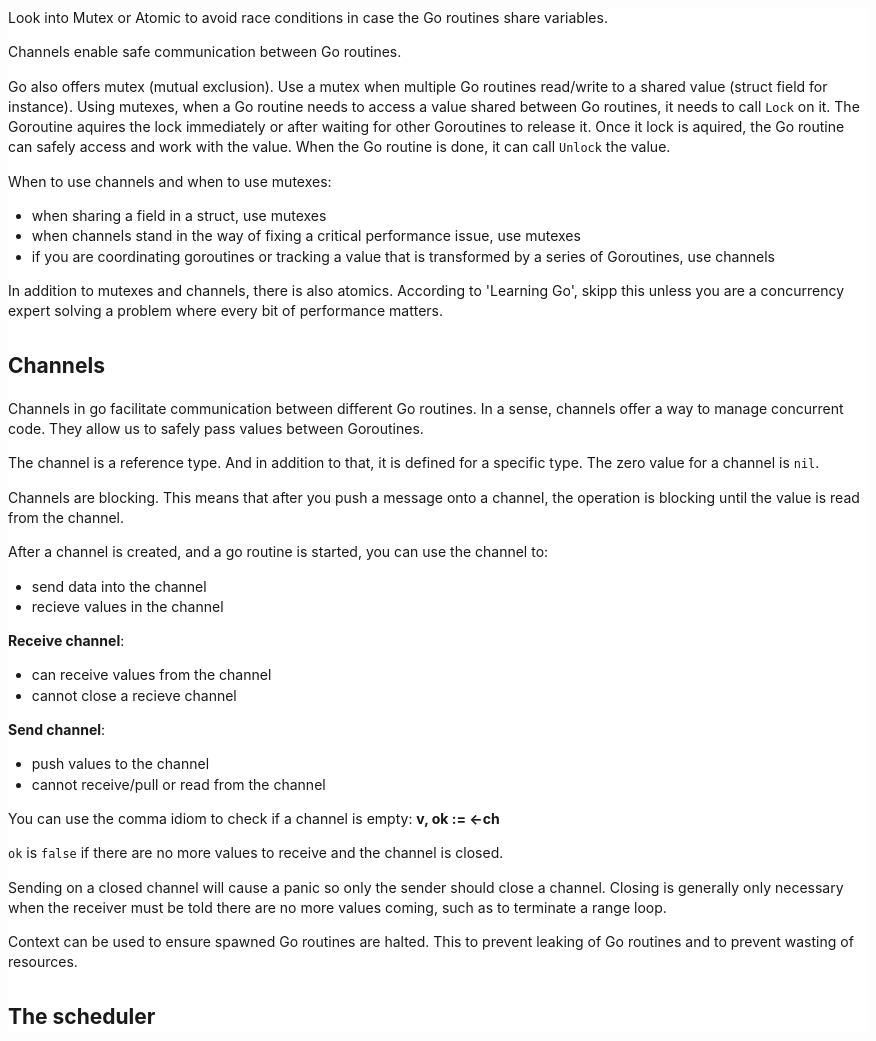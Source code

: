 
Look into Mutex or Atomic to avoid race conditions in case the Go routines share variables. 

Channels enable safe communication between Go routines. 

Go also offers mutex (mutual exclusion). Use a mutex when multiple Go routines read/write to a shared value (struct field for instance). Using mutexes, when a Go routine needs to access a value shared between Go routines, it needs to call `Lock` on it. The Goroutine aquires the lock immediately or after waiting for other Goroutines to release it. Once it lock is aquired, the Go routine can safely access and work with the value. When the Go routine is done, it can call `Unlock` the value.

When to use channels and when to use mutexes:
- when sharing a field in a struct, use mutexes
- when channels stand in the way of fixing a critical performance issue, use mutexes
- if you are coordinating goroutines or tracking a value that is transformed by a series of Goroutines, use channels

In addition to mutexes and channels, there is also atomics. According to 'Learning Go', skipp this unless you are a concurrency expert solving a problem where every bit of performance matters.
## Channels

Channels in go facilitate communication between different Go routines. In a sense, channels offer a way to manage concurrent code. They allow us to safely pass values between Goroutines. 

The channel is a reference type. And in addition to that, it is defined for a specific type. The zero value for a channel is `nil`.

Channels are blocking. This means that after you push a message onto a channel, the operation is blocking until the value is read from the channel.

After a channel is created, and a go routine is started, you can use the channel to:
- send data into the channel
- recieve values in the channel


**Receive channel**:
- can receive values from the channel
- cannot close a recieve channel

**Send channel**:
- push values to the channel
- cannot receive/pull or read from the channel


You can use the comma idiom to check if a channel is empty:
**v, ok := <-ch**

`ok` is `false` if there are no more values to receive and the channel is closed.

Sending on a closed channel will cause a panic so only the sender should close a channel. Closing is generally only necessary when the receiver must be told there are no more values coming, such as to terminate a range loop. 

Context can be used to ensure spawned Go routines are halted. This to prevent leaking of Go routines and to prevent wasting of resources.

## The scheduler
